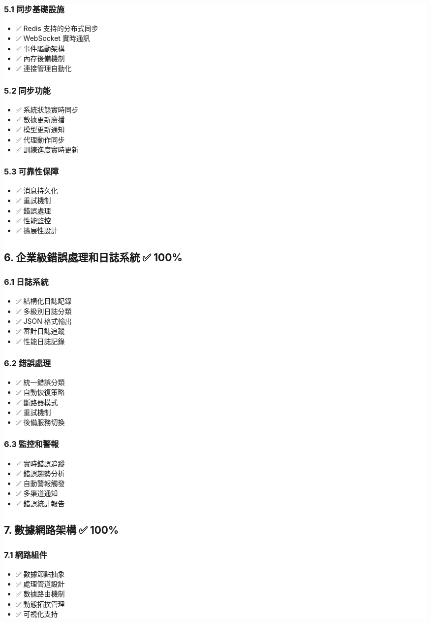 ### 5.1 同步基礎設施
- ✅ Redis 支持的分布式同步
- ✅ WebSocket 實時通訊
- ✅ 事件驅動架構
- ✅ 內存後備機制
- ✅ 連接管理自動化

### 5.2 同步功能
- ✅ 系統狀態實時同步
- ✅ 數據更新廣播
- ✅ 模型更新通知
- ✅ 代理動作同步
- ✅ 訓練進度實時更新

### 5.3 可靠性保障
- ✅ 消息持久化
- ✅ 重試機制
- ✅ 錯誤處理
- ✅ 性能監控
- ✅ 擴展性設計

## 6. 企業級錯誤處理和日誌系統 ✅ 100%

### 6.1 日誌系統
- ✅ 結構化日誌記錄
- ✅ 多級別日誌分類
- ✅ JSON 格式輸出
- ✅ 審計日誌追蹤
- ✅ 性能日誌記錄

### 6.2 錯誤處理
- ✅ 統一錯誤分類
- ✅ 自動恢復策略
- ✅ 斷路器模式
- ✅ 重試機制
- ✅ 後備服務切換

### 6.3 監控和警報
- ✅ 實時錯誤追蹤
- ✅ 錯誤趨勢分析
- ✅ 自動警報觸發
- ✅ 多渠道通知
- ✅ 錯誤統計報告

## 7. 數據網路架構 ✅ 100%

### 7.1 網路組件
- ✅ 數據節點抽象
- ✅ 處理管道設計
- ✅ 數據路由機制
- ✅ 動態拓撲管理
- ✅ 可視化支持
